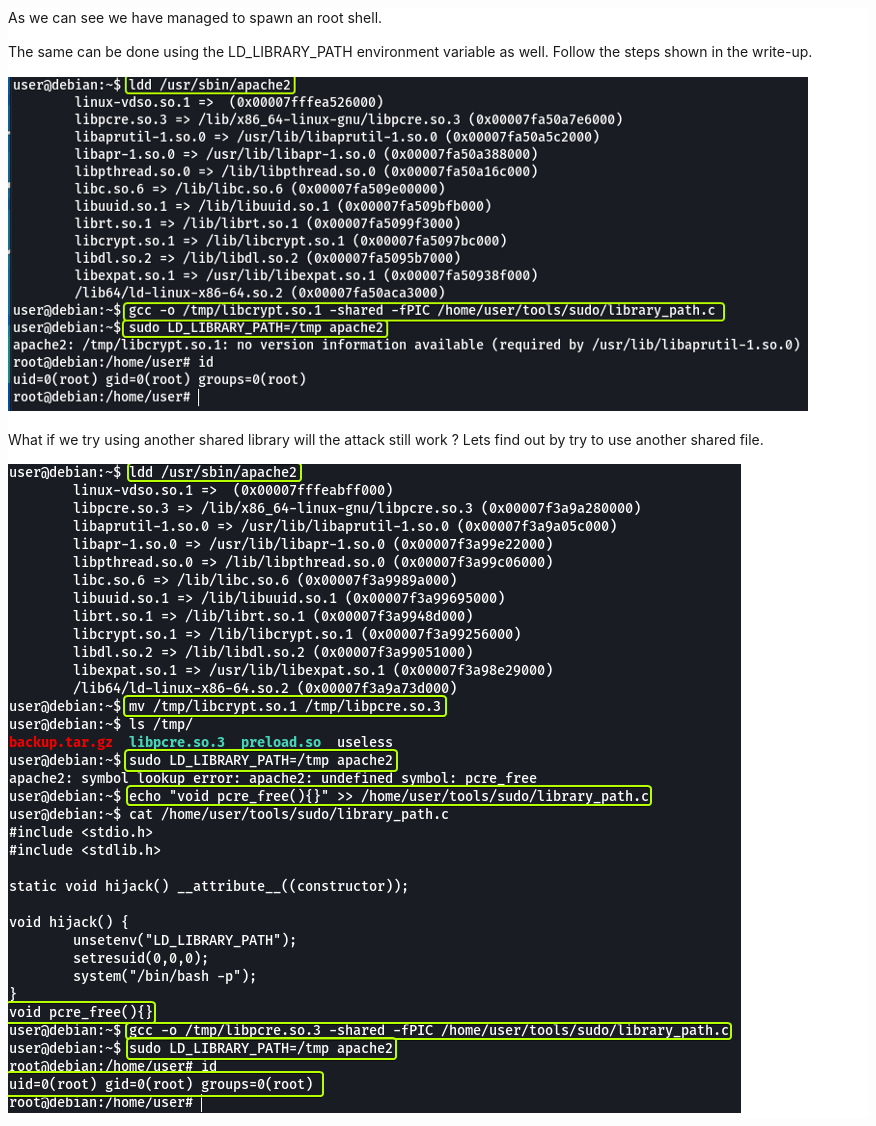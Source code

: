 As we can see we have managed to spawn an root shell.

The same can be done using the LD_LIBRARY_PATH environment variable as well. Follow the steps shown in the write-up.

![Changing Path Variable](images/thm-linux-privesc/changing-env.png)

What if we try using another shared library will the attack still work ? Lets find out by try to use another shared file.

![Same exploit using different Binary File](images/thm-linux-privesc/exploit-different-binary.png)
